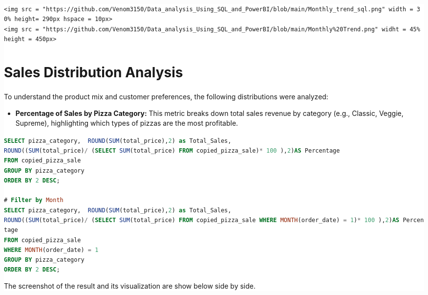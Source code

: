 	<img src = "https://github.com/Venom3150/Data_analysis_Using_SQL_and_PowerBI/blob/main/Monthly_trend_sql.png" width = 30% height= 290px hspace = 10px>
	<img src = "https://github.com/Venom3150/Data_analysis_Using_SQL_and_PowerBI/blob/main/Monthly%20Trend.png" widht = 45% height = 450px>
</p>

# Sales Distribution Analysis
To understand the product mix and customer preferences, the following distributions were analyzed:
- **Percentage of Sales by Pizza Category:** This metric breaks down total sales revenue by category (e.g., Classic, Veggie, Supreme), highlighting which types of pizzas are the most profitable.
```sql
SELECT pizza_category,  ROUND(SUM(total_price),2) as Total_Sales,
ROUND((SUM(total_price)/ (SELECT SUM(total_price) FROM copied_pizza_sale)* 100 ),2)AS Percentage
FROM copied_pizza_sale
GROUP BY pizza_category
ORDER BY 2 DESC;

# Filter by Month
SELECT pizza_category,  ROUND(SUM(total_price),2) as Total_Sales,
ROUND((SUM(total_price)/ (SELECT SUM(total_price) FROM copied_pizza_sale WHERE MONTH(order_date) = 1)* 100 ),2)AS Percentage
FROM copied_pizza_sale
WHERE MONTH(order_date) = 1
GROUP BY pizza_category
ORDER BY 2 DESC;

```
The screenshot of the result and its visualization are show below side by side. 